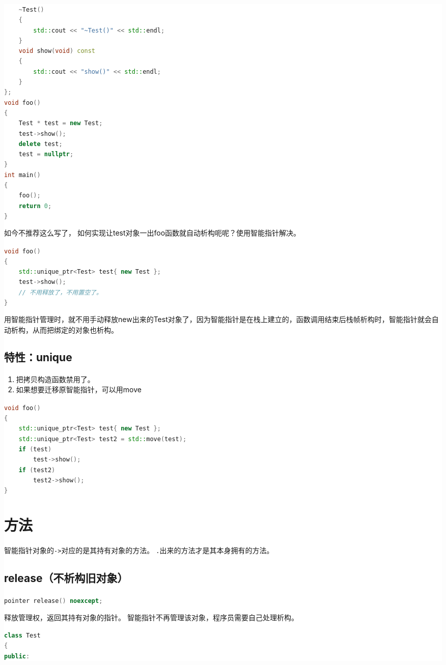 ```cpp
    ~Test()
    {
        std::cout << "~Test()" << std::endl;
    }
    void show(void) const
    {
        std::cout << "show()" << std::endl;
    }
};
void foo()
{
    Test * test = new Test;
    test->show();
    delete test;
    test = nullptr;
}
int main()
{
    foo();
    return 0;
}
```
如今不推荐这么写了，
如何实现让test对象一出foo函数就自动析构呃呢？使用智能指针解决。
```cpp
void foo()
{
    std::unique_ptr<Test> test{ new Test };
    test->show();
    // 不用释放了，不用置空了。
}
```
用智能指针管理时，就不用手动释放new出来的Test对象了，因为智能指针是在栈上建立的，函数调用结束后栈帧析构时，智能指针就会自动析构，从而把绑定的对象也析构。
## 特性：unique

1. 把拷贝构造函数禁用了。
2. 如果想要迁移原智能指针，可以用move
```cpp
void foo()
{
    std::unique_ptr<Test> test{ new Test };
    std::unique_ptr<Test> test2 = std::move(test);
    if (test)
        test->show();
    if (test2)
        test2->show();
}
```
# 方法
智能指针对象的`->`对应的是其持有对象的方法。
`.`出来的方法才是其本身拥有的方法。
## release（不析构旧对象）
```cpp
pointer release() noexcept;
```
释放管理权，返回其持有对象的指针。
智能指针不再管理该对象，程序员需要自己处理析构。
```c++
class Test
{
public:
```